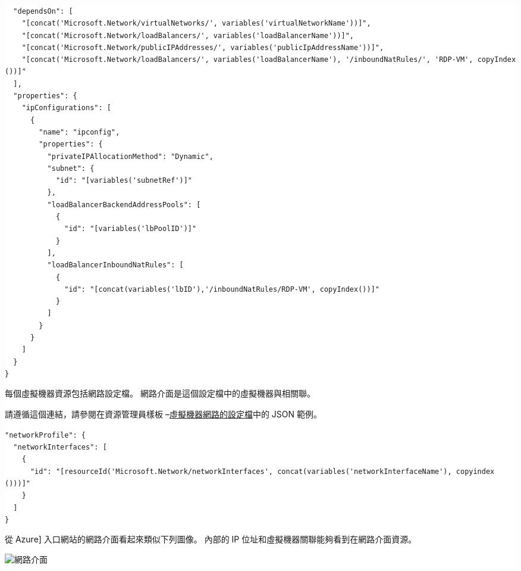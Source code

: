 ```none
  "dependsOn": [
    "[concat('Microsoft.Network/virtualNetworks/', variables('virtualNetworkName'))]",
    "[concat('Microsoft.Network/loadBalancers/', variables('loadBalancerName'))]",
    "[concat('Microsoft.Network/publicIPAddresses/', variables('publicIpAddressName'))]",
    "[concat('Microsoft.Network/loadBalancers/', variables('loadBalancerName'), '/inboundNatRules/', 'RDP-VM', copyIndex())]"
  ],
  "properties": {
    "ipConfigurations": [
      {
        "name": "ipconfig",
        "properties": {
          "privateIPAllocationMethod": "Dynamic",
          "subnet": {
            "id": "[variables('subnetRef')]"
          },
          "loadBalancerBackendAddressPools": [
            {
              "id": "[variables('lbPoolID')]"
            }
          ],
          "loadBalancerInboundNatRules": [
            {
              "id": "[concat(variables('lbID'),'/inboundNatRules/RDP-VM', copyIndex())]"
            }
          ]
        }
      }
    ]
  }
}
```

每個虛擬機器資源包括網路設定檔。 網路介面是這個設定檔中的虛擬機器與相關聯。  

請遵循這個連結，請參閱在資源管理員樣板 –[虛擬機器網路的設定檔](https://github.com/Microsoft/dotnet-core-sample-templates/blob/master/dotnet-core-music-windows/azuredeploy.json#L330)中的 JSON 範例。


```none
"networkProfile": {
  "networkInterfaces": [
    {
      "id": "[resourceId('Microsoft.Network/networkInterfaces', concat(variables('networkInterfaceName'), copyindex()))]"
    }
  ]
}
```

從 Azure] 入口網站的網路介面看起來類似下列圖像。 內部的 IP 位址和虛擬機器關聯能夠看到在網路介面資源。

![網路介面](./media/virtual-machines-windows-dotnet-core/nic-win.png)
